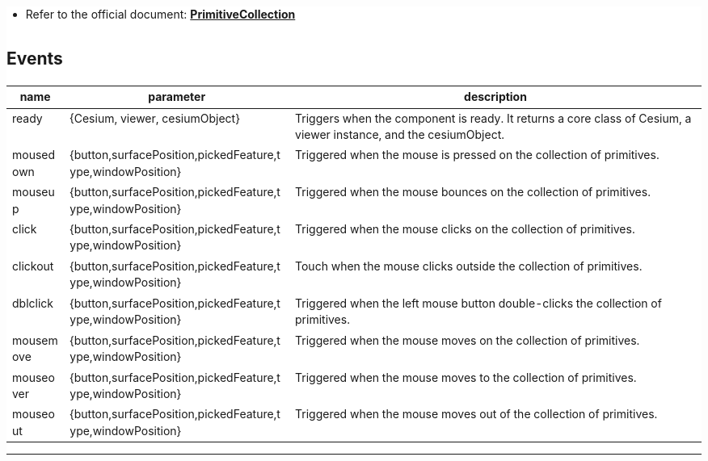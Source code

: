 
- Refer to the official document: **[PrimitiveCollection](https://cesium.com/docs/cesiumjs-ref-doc/PrimitiveCollection.html)**

## Events


| name | parameter | description |
| ---- | --------- | ----------- |
| ready | {Cesium, viewer, cesiumObject} | Triggers when the component is ready. It returns a core class of Cesium, a viewer instance, and the cesiumObject. |
| mousedown | {button,surfacePosition,pickedFeature,type,windowPosition} | Triggered when the mouse is pressed on the collection of primitives. |
| mouseup | {button,surfacePosition,pickedFeature,type,windowPosition} | Triggered when the mouse bounces on the collection of primitives. |
| click | {button,surfacePosition,pickedFeature,type,windowPosition} | Triggered when the mouse clicks on the collection of primitives. |
| clickout | {button,surfacePosition,pickedFeature,type,windowPosition} | Touch when the mouse clicks outside the collection of primitives.|
| dblclick | {button,surfacePosition,pickedFeature,type,windowPosition} | Triggered when the left mouse button double-clicks the collection of primitives. |
| mousemove | {button,surfacePosition,pickedFeature,type,windowPosition} | Triggered when the mouse moves on the collection of primitives. |
| mouseover | {button,surfacePosition,pickedFeature,type,windowPosition} | Triggered when the mouse moves to the collection of primitives. |
| mouseout | {button,surfacePosition,pickedFeature,type,windowPosition} | Triggered when the mouse moves out of the collection of primitives. |
---
